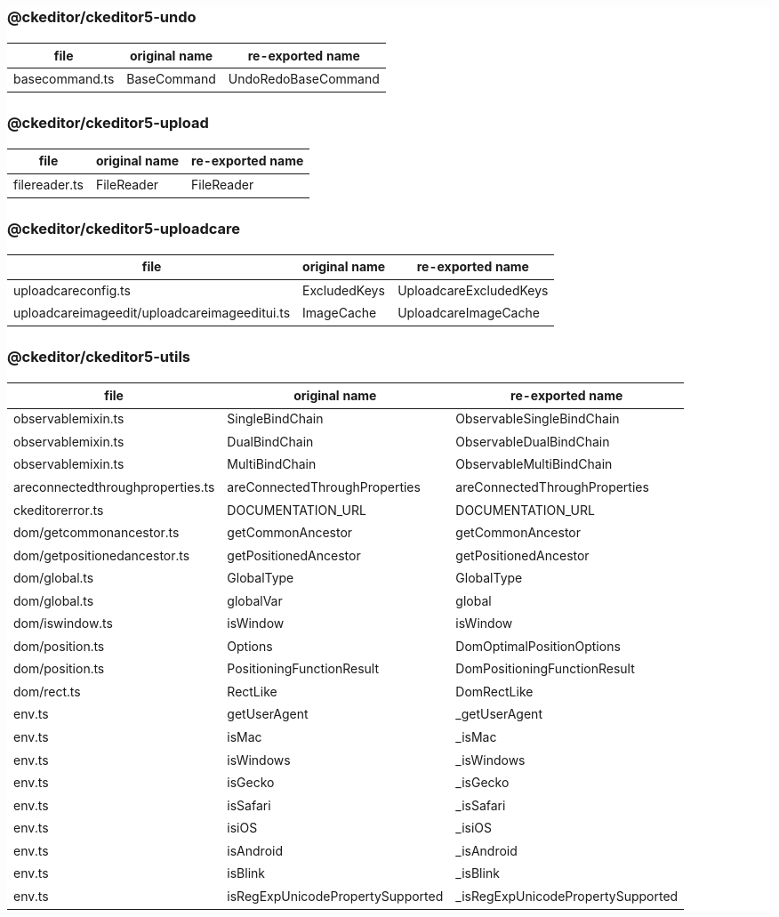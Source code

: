 ### @ckeditor/ckeditor5-undo

| file             | original name    | re-exported name         |
|------------------|------------------|---------------------------|
| basecommand.ts   | BaseCommand      | UndoRedoBaseCommand      |

### @ckeditor/ckeditor5-upload

| file             | original name    | re-exported name         |
|------------------|------------------|---------------------------|
| filereader.ts    | FileReader       | FileReader                |

### @ckeditor/ckeditor5-uploadcare

| file                                   | original name          | re-exported name               |
|----------------------------------------|-------------------------|--------------------------------|
| uploadcareconfig.ts                    | ExcludedKeys           | UploadcareExcludedKeys        |
| uploadcareimageedit/uploadcareimageeditui.ts | ImageCache           | UploadcareImageCache          |

### @ckeditor/ckeditor5-utils

| file                            | original name                     | re-exported name                      |
|----------------------------------|------------------------------------|----------------------------------------|
| observablemixin.ts              | SingleBindChain                   | ObservableSingleBindChain              |
| observablemixin.ts              | DualBindChain                     | ObservableDualBindChain                |
| observablemixin.ts              | MultiBindChain                    | ObservableMultiBindChain               |
| areconnectedthroughproperties.ts| areConnectedThroughProperties     | areConnectedThroughProperties          |
| ckeditorerror.ts                | DOCUMENTATION_URL                 | DOCUMENTATION_URL                      |
| dom/getcommonancestor.ts       | getCommonAncestor                 | getCommonAncestor                      |
| dom/getpositionedancestor.ts   | getPositionedAncestor             | getPositionedAncestor                  |
| dom/global.ts                  | GlobalType                        | GlobalType                             |
| dom/global.ts                  | globalVar                         | global                                 |
| dom/iswindow.ts                | isWindow                          | isWindow                               |
| dom/position.ts                | Options                           | DomOptimalPositionOptions              |
| dom/position.ts                | PositioningFunctionResult         | DomPositioningFunctionResult           |
| dom/rect.ts                    | RectLike                          | DomRectLike                            |
| env.ts                         | getUserAgent                      | _getUserAgent                          |
| env.ts                         | isMac                             | _isMac                                 |
| env.ts                         | isWindows                         | _isWindows                             |
| env.ts                         | isGecko                           | _isGecko                               |
| env.ts                         | isSafari                          | _isSafari                              |
| env.ts                         | isiOS                             | _isiOS                                 |
| env.ts                         | isAndroid                         | _isAndroid                             |
| env.ts                         | isBlink                           | _isBlink                               |
| env.ts                         | isRegExpUnicodePropertySupported  | _isRegExpUnicodePropertySupported      |